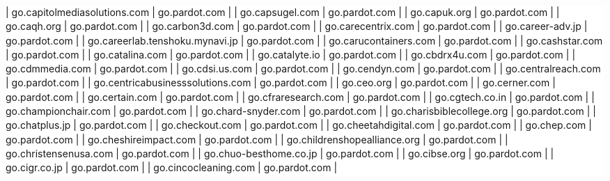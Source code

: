 | go.capitolmediasolutions.com | go.pardot.com |
| go.capsugel.com | go.pardot.com |
| go.capuk.org | go.pardot.com |
| go.caqh.org | go.pardot.com |
| go.carbon3d.com | go.pardot.com |
| go.carecentrix.com | go.pardot.com |
| go.career-adv.jp | go.pardot.com |
| go.careerlab.tenshoku.mynavi.jp | go.pardot.com |
| go.carucontainers.com | go.pardot.com |
| go.cashstar.com | go.pardot.com |
| go.catalina.com | go.pardot.com |
| go.catalyte.io | go.pardot.com |
| go.cbdrx4u.com | go.pardot.com |
| go.cdmmedia.com | go.pardot.com |
| go.cdsi.us.com | go.pardot.com |
| go.cendyn.com | go.pardot.com |
| go.centralreach.com | go.pardot.com |
| go.centricabusinesssolutions.com | go.pardot.com |
| go.ceo.org | go.pardot.com |
| go.cerner.com | go.pardot.com |
| go.certain.com | go.pardot.com |
| go.cfraresearch.com | go.pardot.com |
| go.cgtech.co.in | go.pardot.com |
| go.championchair.com | go.pardot.com |
| go.chard-snyder.com | go.pardot.com |
| go.charisbiblecollege.org | go.pardot.com |
| go.chatplus.jp | go.pardot.com |
| go.checkout.com | go.pardot.com |
| go.cheetahdigital.com | go.pardot.com |
| go.chep.com | go.pardot.com |
| go.cheshireimpact.com | go.pardot.com |
| go.childrenshopealliance.org | go.pardot.com |
| go.christensenusa.com | go.pardot.com |
| go.chuo-besthome.co.jp | go.pardot.com |
| go.cibse.org | go.pardot.com |
| go.cigr.co.jp | go.pardot.com |
| go.cincocleaning.com | go.pardot.com |